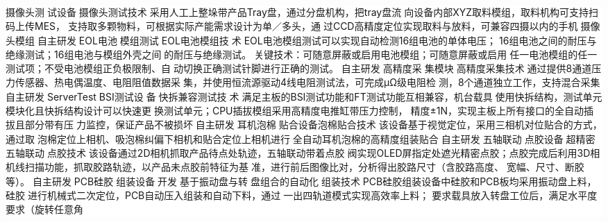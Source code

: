 摄像头测
试设备
摄像头测试技术
采用人工上整垛带产品Tray盘，通过分盘机构，把tray盘流
向设备内部XYZ取料模组，取料机构可支持扫码上传MES，
支持取多颗物料，可根据实际产能需求设计为单／多头，通
过CCD高精度定位实现取料与放料，可兼容四摄以内的手机
摄像头模组
自主研发
EOL电池
模组测试
EOL电池模组技
术
EOL电池模组测试可以实现自动检测16组电池的单体电压；
16组电池之间的耐压与绝缘测试；16组电池与模组外壳之间
的耐压与绝缘测试。
关键技术：可随意屏蔽或启用电池模组；可随意屏蔽或启用
任一电池模组的任一测试项；不受电池模组正负极限制、自
动切换正确测试针脚进行正确的测试。
自主研发
高精度采
集模块
高精度采集技术
通过提供8通道压力传感器、热电偶温度、电阻阻值数据采
集，并使用恒流源驱动4线电阻测试法，可完成μΩ级电阻检
测，8个通道独立工作，支持混合采集
自主研发
ServerTest
BSI测试设
备
快拆兼容测试技
术
满足主板的BSI测试功能和FT测试功能互相兼容，机台载具
使用快拆结构，测试单元模块化且快拆结构设计可以快速更
换测试单元；CPU插拔模组采用高精度电推缸带压力控制，
精度±1N，实现主板上所有接口的全自动插拔且部分带有压
力监控，保证产品不被损坏
自主研发
耳机泡棉
贴合设备泡棉贴合技术
该设备基于视觉定位，采用三相机对位贴合的方式，通过取
泡棉定位上相机、吸泡棉纠偏下相机和贴合定位上相机进行
全自动耳机泡棉的高精度组装贴合
自主研发
五轴联动
点胶设备
超精密五轴联动
点胶技术
该设备通过2D相机抓取产品待点处轨迹，五轴联动带着点胶
阀实现OLED屏指定处遮光精密点胶；点胶完成后利用3D相
机线扫描功能，抓取胶路轨迹，以产品未点胶前特征为基
准，进行前后图像比对，分析得出胶路尺寸（含胶路高度、
宽幅、尺寸、断胶等）。
自主研发
PCB硅胶
组装设备
开发
基于振动盘与转
盘组合的自动化
组装技术
PCB硅胶组装设备中硅胶和PCB板均采用振动盘上料，硅胶
进行机械式二次定位，PCB自动压入组装和自动下料，通过
一出四轨道模式实现高效率上料；
要求载具放入转盘工位后，满足水平度要求（旋转任意角